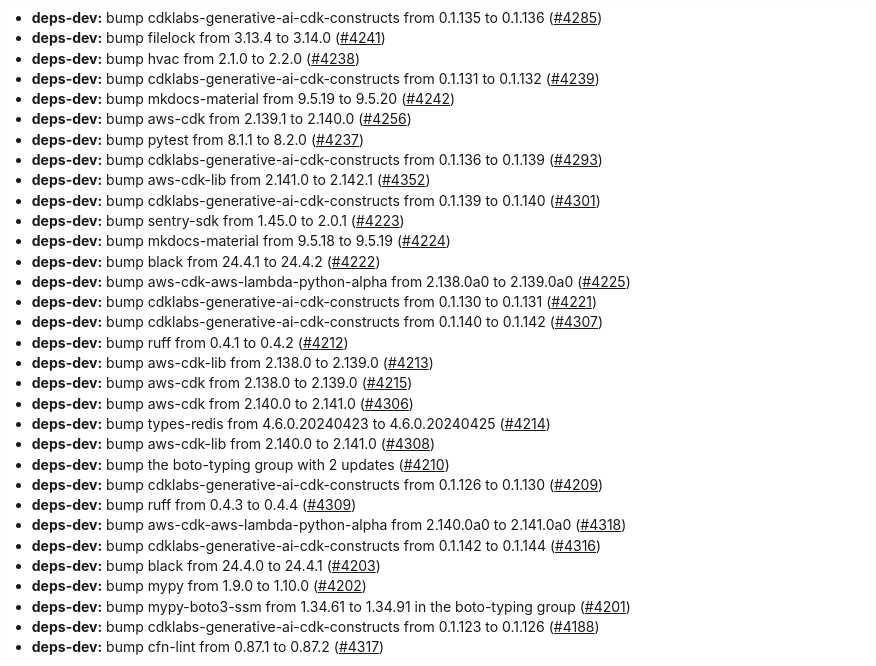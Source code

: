 * **deps-dev:** bump cdklabs-generative-ai-cdk-constructs from 0.1.135 to 0.1.136 ([#4285](https://github.com/aws-powertools/powertools-lambda-python/issues/4285))
* **deps-dev:** bump filelock from 3.13.4 to 3.14.0 ([#4241](https://github.com/aws-powertools/powertools-lambda-python/issues/4241))
* **deps-dev:** bump hvac from 2.1.0 to 2.2.0 ([#4238](https://github.com/aws-powertools/powertools-lambda-python/issues/4238))
* **deps-dev:** bump cdklabs-generative-ai-cdk-constructs from 0.1.131 to 0.1.132 ([#4239](https://github.com/aws-powertools/powertools-lambda-python/issues/4239))
* **deps-dev:** bump mkdocs-material from 9.5.19 to 9.5.20 ([#4242](https://github.com/aws-powertools/powertools-lambda-python/issues/4242))
* **deps-dev:** bump aws-cdk from 2.139.1 to 2.140.0 ([#4256](https://github.com/aws-powertools/powertools-lambda-python/issues/4256))
* **deps-dev:** bump pytest from 8.1.1 to 8.2.0 ([#4237](https://github.com/aws-powertools/powertools-lambda-python/issues/4237))
* **deps-dev:** bump cdklabs-generative-ai-cdk-constructs from 0.1.136 to 0.1.139 ([#4293](https://github.com/aws-powertools/powertools-lambda-python/issues/4293))
* **deps-dev:** bump aws-cdk-lib from 2.141.0 to 2.142.1 ([#4352](https://github.com/aws-powertools/powertools-lambda-python/issues/4352))
* **deps-dev:** bump cdklabs-generative-ai-cdk-constructs from 0.1.139 to 0.1.140 ([#4301](https://github.com/aws-powertools/powertools-lambda-python/issues/4301))
* **deps-dev:** bump sentry-sdk from 1.45.0 to 2.0.1 ([#4223](https://github.com/aws-powertools/powertools-lambda-python/issues/4223))
* **deps-dev:** bump mkdocs-material from 9.5.18 to 9.5.19 ([#4224](https://github.com/aws-powertools/powertools-lambda-python/issues/4224))
* **deps-dev:** bump black from 24.4.1 to 24.4.2 ([#4222](https://github.com/aws-powertools/powertools-lambda-python/issues/4222))
* **deps-dev:** bump aws-cdk-aws-lambda-python-alpha from 2.138.0a0 to 2.139.0a0 ([#4225](https://github.com/aws-powertools/powertools-lambda-python/issues/4225))
* **deps-dev:** bump cdklabs-generative-ai-cdk-constructs from 0.1.130 to 0.1.131 ([#4221](https://github.com/aws-powertools/powertools-lambda-python/issues/4221))
* **deps-dev:** bump cdklabs-generative-ai-cdk-constructs from 0.1.140 to 0.1.142 ([#4307](https://github.com/aws-powertools/powertools-lambda-python/issues/4307))
* **deps-dev:** bump ruff from 0.4.1 to 0.4.2 ([#4212](https://github.com/aws-powertools/powertools-lambda-python/issues/4212))
* **deps-dev:** bump aws-cdk-lib from 2.138.0 to 2.139.0 ([#4213](https://github.com/aws-powertools/powertools-lambda-python/issues/4213))
* **deps-dev:** bump aws-cdk from 2.138.0 to 2.139.0 ([#4215](https://github.com/aws-powertools/powertools-lambda-python/issues/4215))
* **deps-dev:** bump aws-cdk from 2.140.0 to 2.141.0 ([#4306](https://github.com/aws-powertools/powertools-lambda-python/issues/4306))
* **deps-dev:** bump types-redis from 4.6.0.20240423 to 4.6.0.20240425 ([#4214](https://github.com/aws-powertools/powertools-lambda-python/issues/4214))
* **deps-dev:** bump aws-cdk-lib from 2.140.0 to 2.141.0 ([#4308](https://github.com/aws-powertools/powertools-lambda-python/issues/4308))
* **deps-dev:** bump the boto-typing group with 2 updates ([#4210](https://github.com/aws-powertools/powertools-lambda-python/issues/4210))
* **deps-dev:** bump cdklabs-generative-ai-cdk-constructs from 0.1.126 to 0.1.130 ([#4209](https://github.com/aws-powertools/powertools-lambda-python/issues/4209))
* **deps-dev:** bump ruff from 0.4.3 to 0.4.4 ([#4309](https://github.com/aws-powertools/powertools-lambda-python/issues/4309))
* **deps-dev:** bump aws-cdk-aws-lambda-python-alpha from 2.140.0a0 to 2.141.0a0 ([#4318](https://github.com/aws-powertools/powertools-lambda-python/issues/4318))
* **deps-dev:** bump cdklabs-generative-ai-cdk-constructs from 0.1.142 to 0.1.144 ([#4316](https://github.com/aws-powertools/powertools-lambda-python/issues/4316))
* **deps-dev:** bump black from 24.4.0 to 24.4.1 ([#4203](https://github.com/aws-powertools/powertools-lambda-python/issues/4203))
* **deps-dev:** bump mypy from 1.9.0 to 1.10.0 ([#4202](https://github.com/aws-powertools/powertools-lambda-python/issues/4202))
* **deps-dev:** bump mypy-boto3-ssm from 1.34.61 to 1.34.91 in the boto-typing group ([#4201](https://github.com/aws-powertools/powertools-lambda-python/issues/4201))
* **deps-dev:** bump cdklabs-generative-ai-cdk-constructs from 0.1.123 to 0.1.126 ([#4188](https://github.com/aws-powertools/powertools-lambda-python/issues/4188))
* **deps-dev:** bump cfn-lint from 0.87.1 to 0.87.2 ([#4317](https://github.com/aws-powertools/powertools-lambda-python/issues/4317))